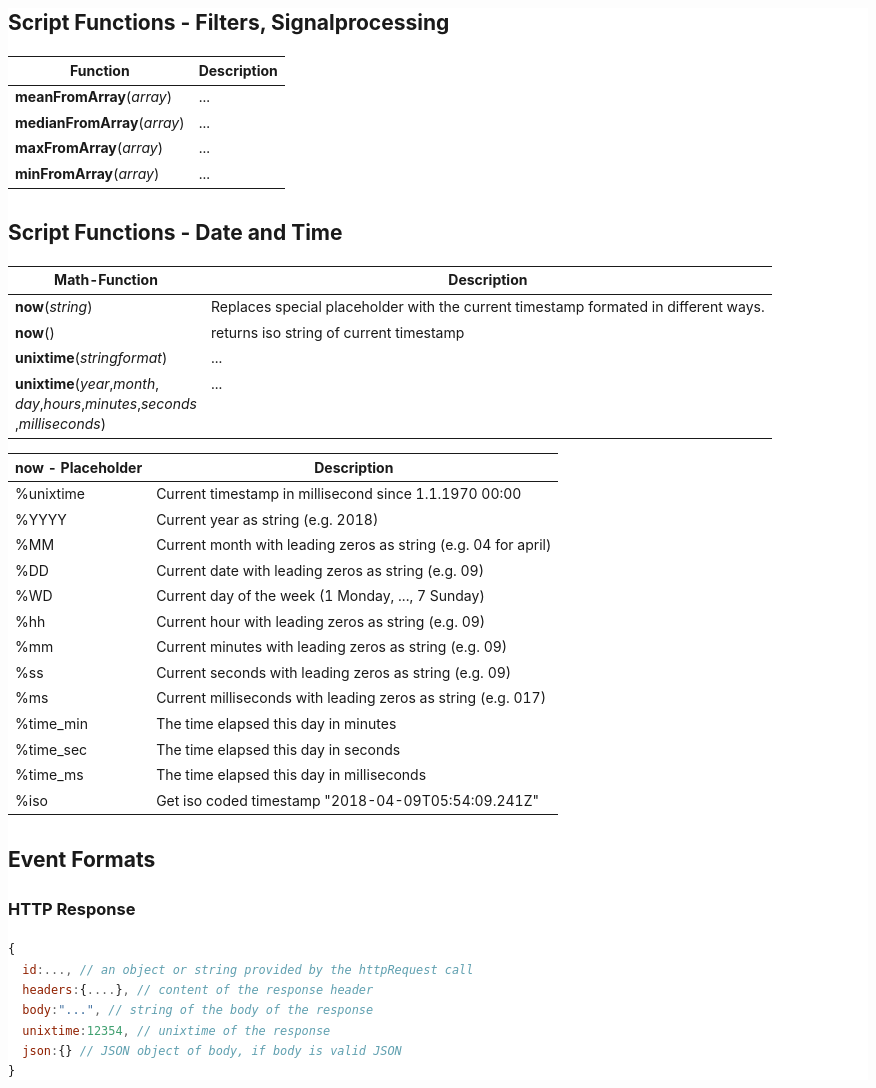 ## Script Functions - Filters, Signalprocessing

Function | Description
---------- | -------------
__meanFromArray__(_array_) | ...
__medianFromArray__(_array_) | ...
__maxFromArray__(_array_) | ...
__minFromArray__(_array_) | ...

## Script Functions - Date and Time

Math-Function | Description
---------- | -------------
__now__(_string_) | Replaces special placeholder with the current timestamp formated in different ways.
__now__() | returns iso string of current timestamp
__unixtime__(_stringformat_) |  ...
__unixtime__(_year_,_month_,<br/>_day_,_hours_,_minutes_,_seconds_<br/>,_milliseconds_) | ...


now - Placeholder | Description
---------- | -------------
%unixtime | Current timestamp in millisecond since 1.1.1970 00:00
%YYYY | Current year as string (e.g. 2018)
%MM | Current month with leading zeros as string (e.g. 04 for april)
%DD | Current date with leading zeros as string (e.g. 09)
%WD | Current day of the week (1 Monday, ..., 7 Sunday)
%hh | Current hour with leading zeros as string (e.g. 09)
%mm | Current minutes with leading zeros as string (e.g. 09)
%ss | Current seconds with leading zeros as string (e.g. 09)
%ms | Current milliseconds with leading zeros as string (e.g. 017)
%time_min | The time elapsed this day in minutes
%time_sec | The time elapsed this day in seconds
%time_ms  | The time elapsed this day in milliseconds
%iso     | Get iso coded timestamp "2018-04-09T05:54:09.241Z"

## Event Formats
### HTTP Response
``` javascript
{
  id:..., // an object or string provided by the httpRequest call
  headers:{....}, // content of the response header
  body:"...", // string of the body of the response
  unixtime:12354, // unixtime of the response
  json:{} // JSON object of body, if body is valid JSON
}
```